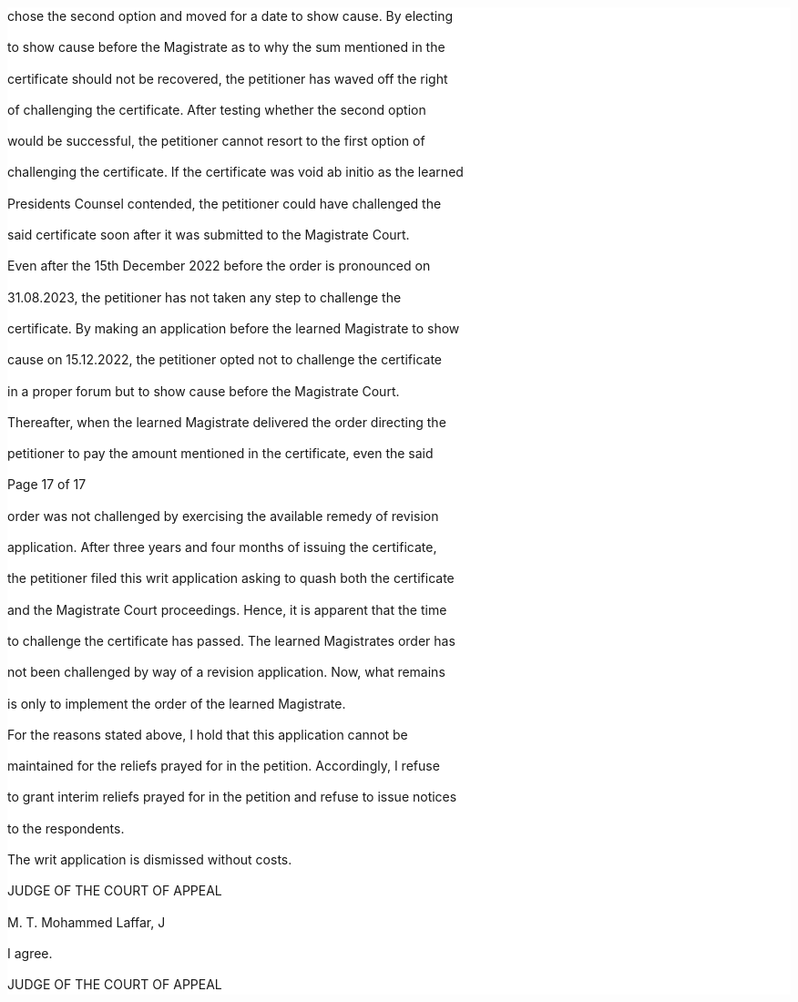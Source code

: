 chose the second option and moved for a date to show cause. By electing

to show cause before the Magistrate as to why the sum mentioned in the

certificate should not be recovered, the petitioner has waved off the right

of challenging the certificate. After testing whether the second option

would be successful, the petitioner cannot resort to the first option of

challenging the certificate. If the certificate was void ab initio as the learned

Presidents Counsel contended, the petitioner could have challenged the

said certificate soon after it was submitted to the Magistrate Court.

Even after the 15th December 2022 before the order is pronounced on

31.08.2023, the petitioner has not taken any step to challenge the

certificate. By making an application before the learned Magistrate to show

cause on 15.12.2022, the petitioner opted not to challenge the certificate

in a proper forum but to show cause before the Magistrate Court.

Thereafter, when the learned Magistrate delivered the order directing the

petitioner to pay the amount mentioned in the certificate, even the said

Page 17 of 17

order was not challenged by exercising the available remedy of revision

application. After three years and four months of issuing the certificate,

the petitioner filed this writ application asking to quash both the certificate

and the Magistrate Court proceedings. Hence, it is apparent that the time

to challenge the certificate has passed. The learned Magistrates order has

not been challenged by way of a revision application. Now, what remains

is only to implement the order of the learned Magistrate.

For the reasons stated above, I hold that this application cannot be

maintained for the reliefs prayed for in the petition. Accordingly, I refuse

to grant interim reliefs prayed for in the petition and refuse to issue notices

to the respondents.

The writ application is dismissed without costs.

JUDGE OF THE COURT OF APPEAL

M. T. Mohammed Laffar, J

I agree.

JUDGE OF THE COURT OF APPEAL